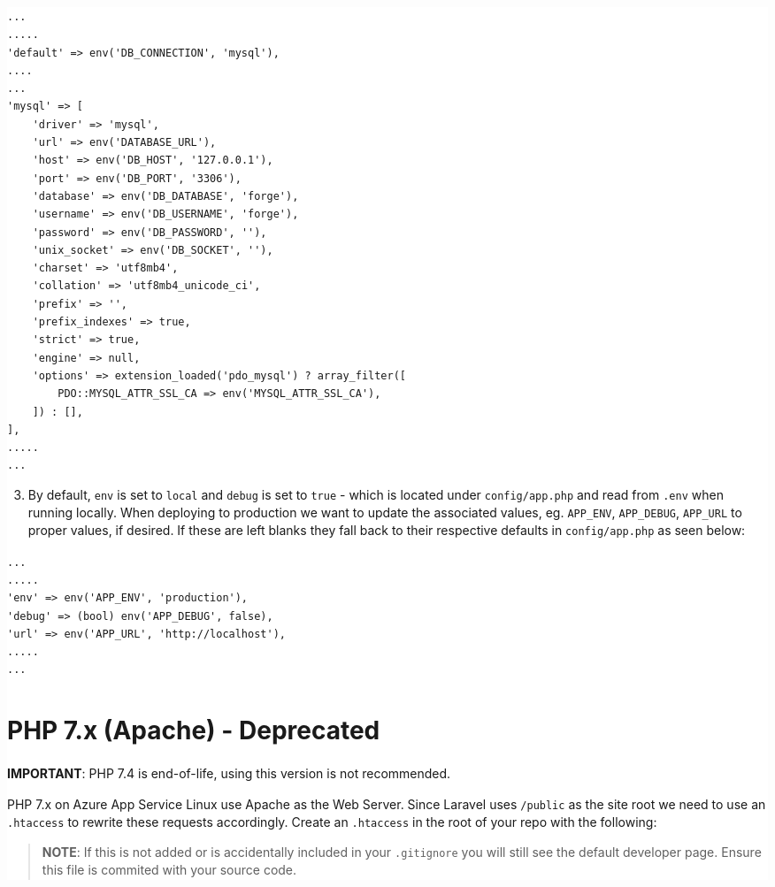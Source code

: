 ```
...
.....
'default' => env('DB_CONNECTION', 'mysql'),
....
...
'mysql' => [
    'driver' => 'mysql',
    'url' => env('DATABASE_URL'),
    'host' => env('DB_HOST', '127.0.0.1'),
    'port' => env('DB_PORT', '3306'),
    'database' => env('DB_DATABASE', 'forge'),
    'username' => env('DB_USERNAME', 'forge'),
    'password' => env('DB_PASSWORD', ''),
    'unix_socket' => env('DB_SOCKET', ''),
    'charset' => 'utf8mb4',
    'collation' => 'utf8mb4_unicode_ci',
    'prefix' => '',
    'prefix_indexes' => true,
    'strict' => true,
    'engine' => null,
    'options' => extension_loaded('pdo_mysql') ? array_filter([
        PDO::MYSQL_ATTR_SSL_CA => env('MYSQL_ATTR_SSL_CA'),
    ]) : [],
],
.....
...
```

3. By default, `env` is set to `local` and `debug` is set to `true` - which is located under `config/app.php` and read from `.env` when running locally. When deploying to production we want to update the associated values, eg. `APP_ENV`, `APP_DEBUG`, `APP_URL` to proper values, if desired. If these are left blanks they fall back to their respective defaults in `config/app.php` as seen below:

```
...
.....
'env' => env('APP_ENV', 'production'),
'debug' => (bool) env('APP_DEBUG', false),
'url' => env('APP_URL', 'http://localhost'),
.....
...
```


# PHP 7.x (Apache) - Deprecated
**IMPORTANT**: PHP 7.4 is end-of-life, using this version is not recommended. 

PHP 7.x on Azure App Service Linux use Apache as the Web Server. Since Laravel uses `/public` as the site root we need to use an `.htaccess` to rewrite these requests accordingly. Create an `.htaccess` in the root of your repo with the following:

> **NOTE**: If this is not added or is accidentally included in your `.gitignore` you will still see the default developer page. Ensure this file is commited with your source code.
